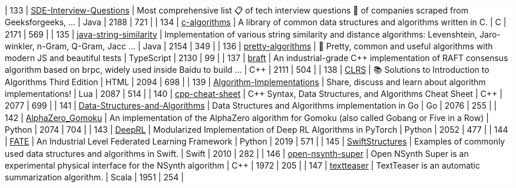 | 133 | [SDE-Interview-Questions](https://github.com/rishabh115/SDE-Interview-Questions)                                                 | Most comprehensive list :clipboard: of tech interview questions :blue_book: of companies scraped from Geeksforgeeks, ...                                                                                                   | Java             | 2188   | 721   |
| 134 | [c-algorithms](https://github.com/fragglet/c-algorithms)                                                                         | A library of common data structures and algorithms written in C.                                                                                                                                                           | C                | 2171   | 569   |
| 135 | [java-string-similarity](https://github.com/tdebatty/java-string-similarity)                                                     | Implementation of various string similarity and distance algorithms: Levenshtein, Jaro-winkler, n-Gram, Q-Gram, Jacc ...                                                                                                   | Java             | 2154   | 349   |
| 136 | [pretty-algorithms](https://github.com/jiayihu/pretty-algorithms)                                                                | 🌊 Pretty, common and useful algorithms with modern JS and beautiful tests                                                                                                                                                 | TypeScript       | 2130   | 99    |
| 137 | [braft](https://github.com/baidu/braft)                                                                                          | An industrial-grade C++ implementation of RAFT consensus algorithm based on brpc,  widely used inside Baidu to build ...                                                                                                   | C++              | 2111   | 504   |
| 138 | [CLRS](https://github.com/walkccc/CLRS)                                                                                          | 📚 Solutions to Introduction to Algorithms Third Edition                                                                                                                                                                   | HTML             | 2094   | 698   |
| 139 | [Algorithm-Implementations](https://github.com/kennyledet/Algorithm-Implementations)                                             | Share, discuss and learn about algorithm implementations!                                                                                                                                                                  | Lua              | 2087   | 514   |
| 140 | [cpp-cheat-sheet](https://github.com/gibsjose/cpp-cheat-sheet)                                                                   | C++ Syntax, Data Structures, and Algorithms Cheat Sheet                                                                                                                                                                    | C++              | 2077   | 699   |
| 141 | [Data-Structures-and-Algorithms](https://github.com/floyernick/Data-Structures-and-Algorithms)                                   | Data Structures and Algorithms implementation in Go                                                                                                                                                                        | Go               | 2076   | 255   |
| 142 | [AlphaZero_Gomoku](https://github.com/junxiaosong/AlphaZero_Gomoku)                                                              | An implementation of the AlphaZero algorithm for Gomoku (also called Gobang or Five in a Row)                                                                                                                              | Python           | 2074   | 704   |
| 143 | [DeepRL](https://github.com/ShangtongZhang/DeepRL)                                                                               | Modularized Implementation of Deep RL Algorithms in PyTorch                                                                                                                                                                | Python           | 2052   | 477   |
| 144 | [FATE](https://github.com/FederatedAI/FATE)                                                                                      | An Industrial Level Federated Learning Framework                                                                                                                                                                           | Python           | 2019   | 571   |
| 145 | [SwiftStructures](https://github.com/waynewbishop/SwiftStructures)                                                               | Examples of commonly used data structures and algorithms in Swift.                                                                                                                                                         | Swift            | 2010   | 282   |
| 146 | [open-nsynth-super](https://github.com/googlecreativelab/open-nsynth-super)                                                      | Open NSynth Super is an experimental physical interface for the NSynth algorithm                                                                                                                                           | C++              | 1972   | 205   |
| 147 | [textteaser](https://github.com/MojoJolo/textteaser)                                                                             | TextTeaser is an automatic summarization algorithm.                                                                                                                                                                        | Scala            | 1951   | 254   |